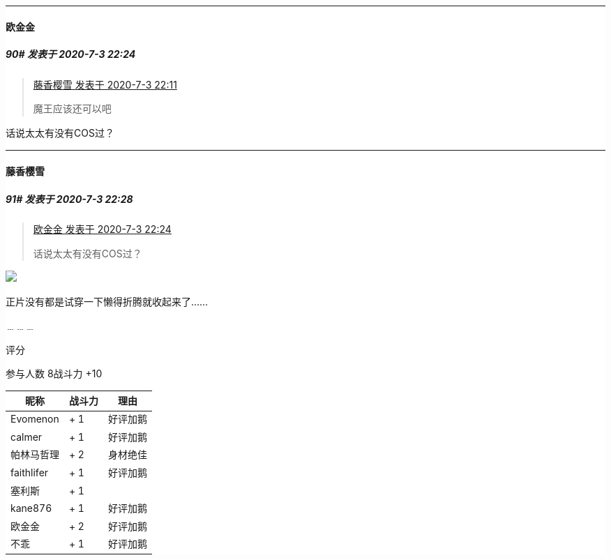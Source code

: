 -----

####  欧金金  
##### 90#       发表于 2020-7-3 22:24



<blockquote><a href="httphttps://bbs.saraba1st.com/2b/forum.php?mod=redirect&amp;goto=findpost&amp;pid=48056005&amp;ptid=1944141" target="_blank">藤香樱雪 发表于 2020-7-3 22:11</a>

魔王应该还可以吧</blockquote>
话说太太有没有COS过？







-----

####  藤香樱雪  
##### 91#       发表于 2020-7-3 22:28



<blockquote><a href="httphttps://bbs.saraba1st.com/2b/forum.php?mod=redirect&amp;goto=findpost&amp;pid=48056207&amp;ptid=1944141" target="_blank">欧金金 发表于 2020-7-3 22:24</a>

话说太太有没有COS过？</blockquote>
<img src="http://ww1.sinaimg.cn/mw690/6c76c025jw1earu3oyqe3j20ts15oai1.jpg" referrerpolicy="no-referrer">


正片没有都是试穿一下懒得折腾就收起来了……



﹍﹍﹍

评分





 参与人数 8战斗力 +10

|昵称|战斗力|理由|
|----|---|---|
| Evomenon| + 1|好评加鹅|
| calmer| + 1|好评加鹅|
| 帕林马哲理| + 2|身材绝佳|
| faithlifer| + 1|好评加鹅|
| 塞利斯| + 1||
| kane876| + 1|好评加鹅|
| 欧金金| + 2|好评加鹅|
| 不乖| + 1|好评加鹅|
